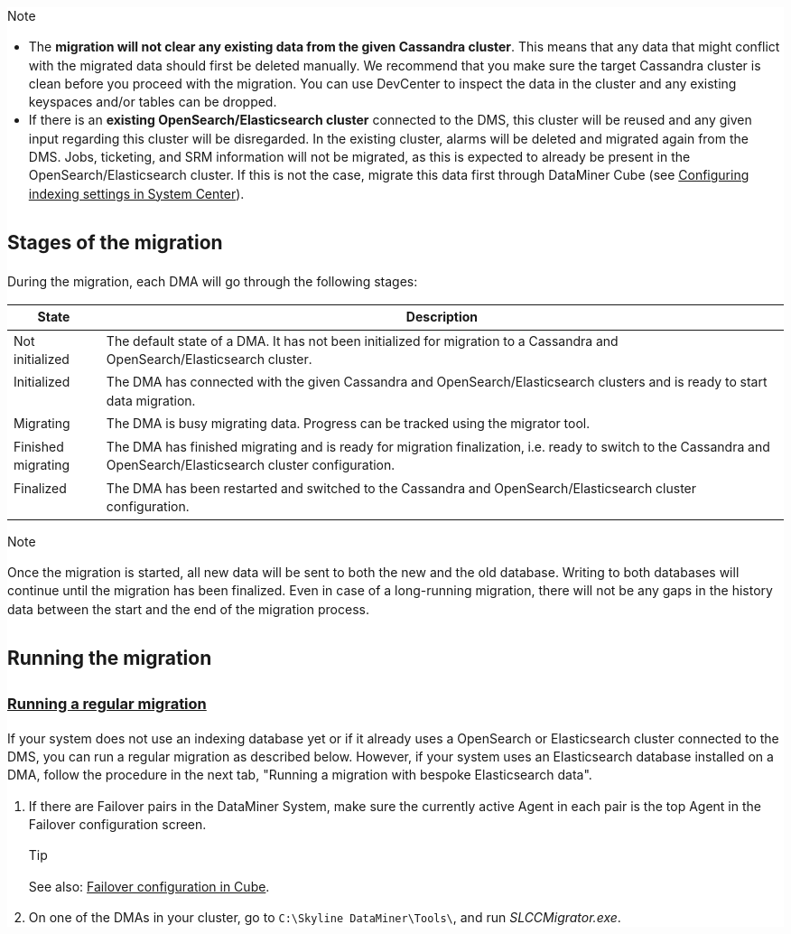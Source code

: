 > [!NOTE]
>
> - The **migration will not clear any existing data from the given Cassandra cluster**. This means that any data that might conflict with the migrated data should first be deleted manually. We recommend that you make sure the target Cassandra cluster is clean before you proceed with the migration. You can use DevCenter to inspect the data in the cluster and any existing keyspaces and/or tables can be dropped.
> - If there is an **existing OpenSearch/Elasticsearch cluster** connected to the DMS, this cluster will be reused and any given input regarding this cluster will be disregarded. In the existing cluster, alarms will be deleted and migrated again from the DMS. Jobs, ticketing, and SRM information will not be migrated, as this is expected to already be present in the OpenSearch/Elasticsearch cluster. If this is not the case, migrate this data first through DataMiner Cube (see [Configuring indexing settings in System Center](xref:Configuring_DataMiner_Indexing)).

## Stages of the migration

During the migration, each DMA will go through the following stages:

| State | Description |
|--|--|
| Not initialized | The default state of a DMA. It has not been initialized for migration to a Cassandra and OpenSearch/Elasticsearch cluster. |
| Initialized | The DMA has connected with the given Cassandra and OpenSearch/Elasticsearch clusters and is ready to start data migration. |
| Migrating | The DMA is busy migrating data. Progress can be tracked using the migrator tool. |
| Finished migrating | The DMA has finished migrating and is ready for migration finalization, i.e. ready to switch to the Cassandra and OpenSearch/Elasticsearch cluster configuration. |
| Finalized | The DMA has been restarted and switched to the Cassandra and OpenSearch/Elasticsearch cluster configuration. |

> [!NOTE]
> Once the migration is started, all new data will be sent to both the new and the old database. Writing to both databases will continue until the migration has been finalized. Even in case of a long-running migration, there will not be any gaps in the history data between the start and the end of the migration process.

## Running the migration

### [Running a regular migration](#tab/tabid-1)

If your system does not use an indexing database yet or if it already uses a OpenSearch or Elasticsearch cluster connected to the DMS, you can run a regular migration as described below. However, if your system uses an Elasticsearch database installed on a DMA, follow the procedure in the next tab, "Running a migration with bespoke Elasticsearch data".

1. If there are Failover pairs in the DataMiner System, make sure the currently active Agent in each pair is the top Agent in the Failover configuration screen.

   > [!TIP]
   > See also: [Failover configuration in Cube](xref:Failover_configuration_in_Cube).

1. On one of the DMAs in your cluster, go to `C:\Skyline DataMiner\Tools\`, and run *SLCCMigrator.exe*.
